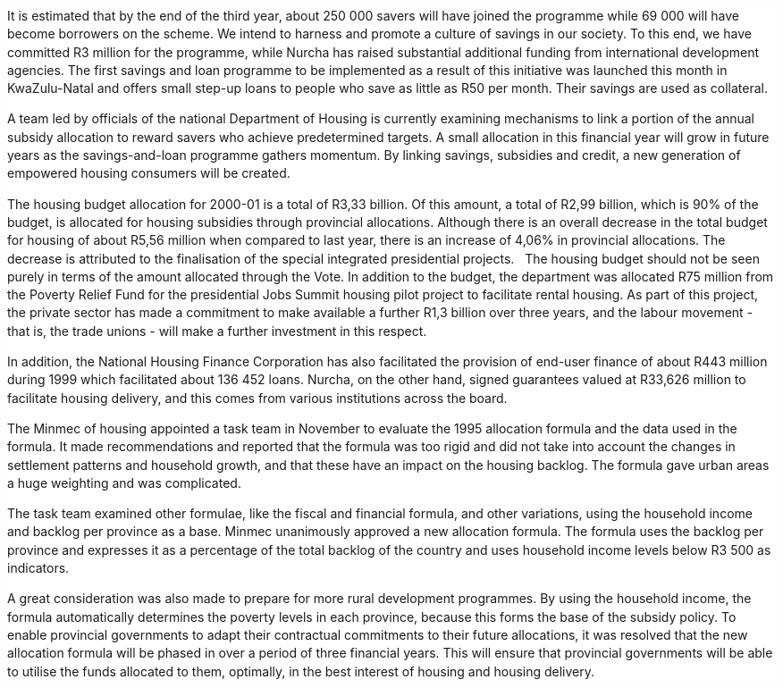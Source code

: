 It is estimated that by the end of the third year, about 250 000 savers
will have joined the programme while 69 000 will have become borrowers on
the scheme. We intend to harness and promote a culture of savings in our
society. To this end, we have committed R3 million for the programme, while
Nurcha has raised substantial additional funding from international
development agencies. The first savings and loan programme to be
implemented as a result of this initiative was launched this month in
KwaZulu-Natal and offers small step-up loans to people who save as little
as R50 per month. Their savings are used as collateral.

A team led by officials of the national Department of Housing is currently
examining mechanisms to link a portion of the annual subsidy allocation to
reward savers who achieve predetermined targets. A small allocation in this
financial year will grow in future years as the savings-and-loan programme
gathers momentum. By linking savings, subsidies and credit, a new
generation of empowered housing consumers will be created.

The housing budget allocation for 2000-01 is a total of R3,33 billion. Of
this amount, a total of R2,99 billion, which is 90% of the budget, is
allocated for housing subsidies through provincial allocations. Although
there is an overall decrease in the total budget for housing of about R5,56
million when compared to last year, there is an increase of 4,06% in
provincial allocations. The decrease is attributed to the finalisation of
the special integrated presidential projects.
 
The housing budget should not be seen purely in terms of the amount
allocated through the Vote. In addition to the budget, the department was
allocated R75 million from the Poverty Relief Fund for the presidential
Jobs Summit housing pilot project to facilitate rental housing. As part of
this project, the private sector has made a commitment to make available a
further R1,3 billion over three years, and the labour movement - that is,
the trade unions - will make a further investment in this respect.

In addition, the National Housing Finance Corporation has also facilitated
the provision of end-user finance of about R443 million during 1999 which
facilitated about 136 452 loans. Nurcha, on the other hand, signed
guarantees valued at R33,626 million to facilitate housing delivery, and
this comes from various institutions across the board.

The Minmec of housing appointed a task team in November to evaluate the
1995 allocation formula and the data used in the formula. It made
recommendations and reported that the formula was too rigid and did not
take into account the changes in settlement patterns and household growth,
and that these have an impact on the housing backlog. The formula gave
urban areas a huge weighting and was complicated.

The task team examined other formulae, like the fiscal and financial
formula, and other variations, using the household income and backlog per
province as a base. Minmec unanimously approved a new allocation formula.
The formula uses the backlog per province and expresses it as a percentage
of the total backlog of the country and uses household income levels below
R3 500 as indicators.

A great consideration was also made to prepare for more rural development
programmes. By using the household income, the formula automatically
determines the poverty levels in each province, because this forms the base
of the subsidy policy. To enable provincial governments to adapt their
contractual commitments to their future allocations, it was resolved that
the new allocation formula will be phased in over a period of three
financial years. This will ensure that provincial governments will be able
to utilise the funds allocated to them, optimally, in the best interest of
housing and housing delivery.
